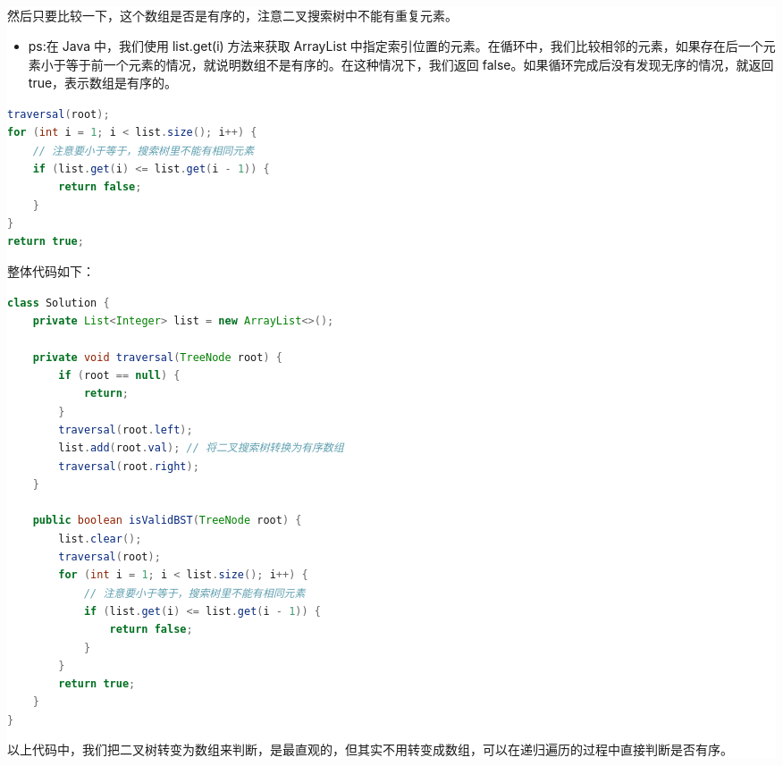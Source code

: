 然后只要比较一下，这个数组是否是有序的，注意二叉搜索树中不能有重复元素。

- ps:在 Java 中，我们使用 list.get(i) 方法来获取 ArrayList 中指定索引位置的元素。在循环中，我们比较相邻的元素，如果存在后一个元素小于等于前一个元素的情况，就说明数组不是有序的。在这种情况下，我们返回 false。如果循环完成后没有发现无序的情况，就返回 true，表示数组是有序的。

````java
traversal(root);
for (int i = 1; i < list.size(); i++) {
    // 注意要小于等于，搜索树里不能有相同元素
    if (list.get(i) <= list.get(i - 1)) {
        return false;
    }
}
return true;
````

整体代码如下：

````java
class Solution {
    private List<Integer> list = new ArrayList<>();

    private void traversal(TreeNode root) {
        if (root == null) {
            return;
        }
        traversal(root.left);
        list.add(root.val); // 将二叉搜索树转换为有序数组
        traversal(root.right);
    }

    public boolean isValidBST(TreeNode root) {
        list.clear();
        traversal(root);
        for (int i = 1; i < list.size(); i++) {
            // 注意要小于等于，搜索树里不能有相同元素
            if (list.get(i) <= list.get(i - 1)) {
                return false;
            }
        }
        return true;
    }
}
````

以上代码中，我们把二叉树转变为数组来判断，是最直观的，但其实不用转变成数组，可以在递归遍历的过程中直接判断是否有序。



